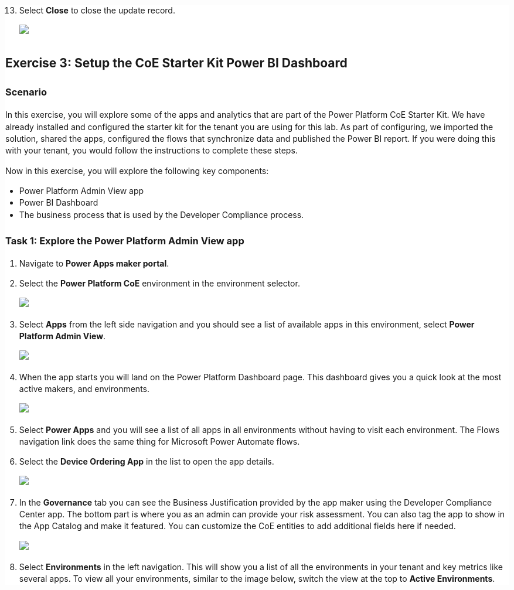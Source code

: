13. Select **Close** to close the update record.

    ![](images/M02/M2-EX2-T2-S13.png)

## Exercise 3: Setup the CoE Starter Kit Power BI Dashboard

### Scenario

In this exercise, you will explore some of the apps and analytics that are part of the Power Platform CoE Starter Kit. We have already installed and configured the starter kit for the 
tenant you are using for this lab. As part of configuring, we imported the solution, shared the apps, configured the flows that synchronize data and published the Power BI report. If you 
were doing this with your tenant, you would follow the instructions to complete these steps.

Now in this exercise, you will explore the following key components:

- Power Platform Admin View app
- Power BI Dashboard
- The business process that is used by the Developer Compliance process.

### Task 1: Explore the Power Platform Admin View app

1. Navigate to **Power Apps maker portal**.

2. Select the **Power Platform CoE** environment in the environment selector.

   ![](images/M02/M2-EX3-T1-S2.png)

3. Select **Apps** from the left side navigation and you should see a list of available apps in this environment, select **Power Platform Admin View**.

   ![](images/M02/M2-EX3-T1-S3.png)

4. When the app starts you will land on the Power Platform Dashboard page. This dashboard gives you a quick look at the most active makers, and environments.

   ![](images/M02/M2-EX3-T1-S4.png)

5. Select **Power Apps** and you will see a list of all apps in all environments without having to visit each environment. The Flows navigation link does the same thing for Microsoft 
   Power Automate flows.

6. Select the **Device Ordering App** in the list to open the app details.

   ![](images/M02/M2-EX3-T1-S6.png)

7. In the **Governance** tab you can see the Business Justification provided by the app maker using the Developer Compliance Center app. The bottom part is where you as an admin can 
   provide your risk assessment. You can also tag the app to show in the App Catalog and make it featured. You can customize the CoE entities to add additional fields here if needed.

   ![](images/M02/M2-EX3-T1-S7.png)

8. Select **Environments** in the left navigation. This will show you a list of all the environments in your tenant and key metrics like several apps. To view all your environments, 
   similar to the image below, switch the view at the top to **Active Environments**.
